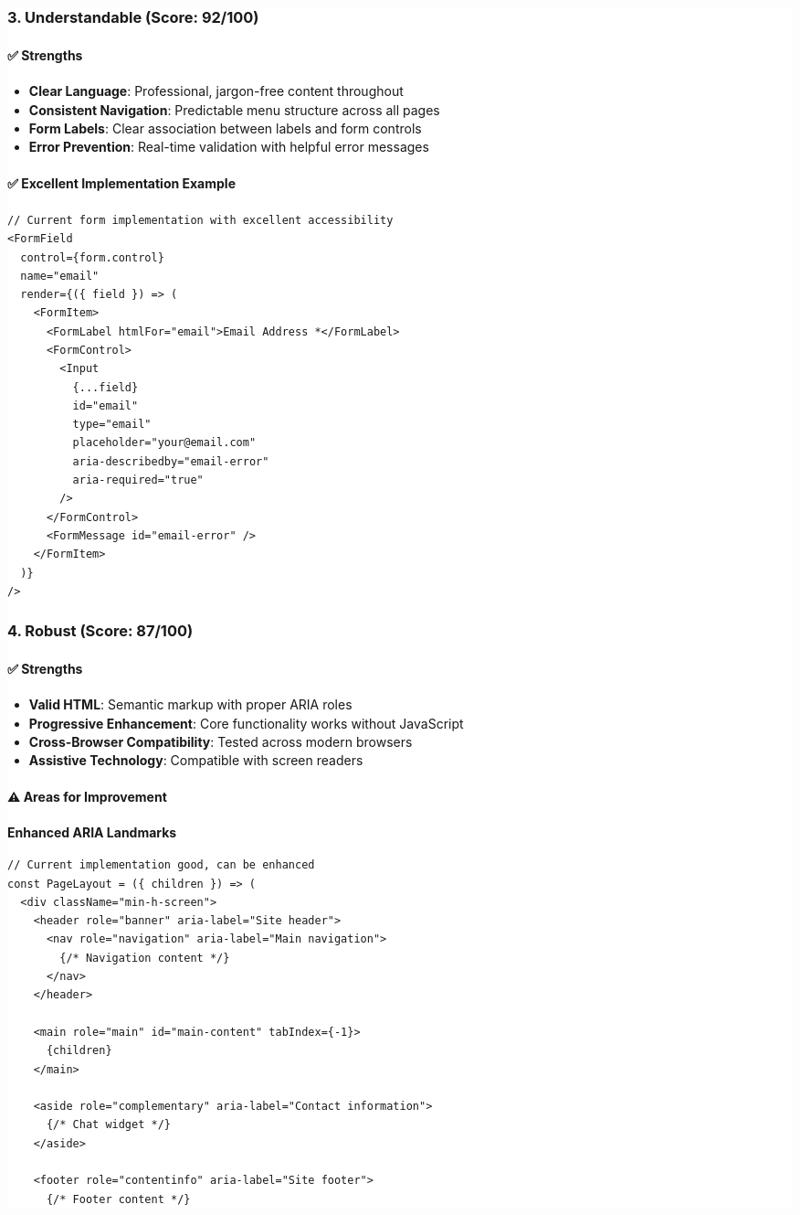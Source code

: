 ### 3. Understandable (Score: 92/100)

#### ✅ Strengths
- **Clear Language**: Professional, jargon-free content throughout
- **Consistent Navigation**: Predictable menu structure across all pages
- **Form Labels**: Clear association between labels and form controls
- **Error Prevention**: Real-time validation with helpful error messages

#### ✅ Excellent Implementation Example
```tsx
// Current form implementation with excellent accessibility
<FormField
  control={form.control}
  name="email"
  render={({ field }) => (
    <FormItem>
      <FormLabel htmlFor="email">Email Address *</FormLabel>
      <FormControl>
        <Input
          {...field}
          id="email"
          type="email"
          placeholder="your@email.com"
          aria-describedby="email-error"
          aria-required="true"
        />
      </FormControl>
      <FormMessage id="email-error" />
    </FormItem>
  )}
/>
```

### 4. Robust (Score: 87/100)

#### ✅ Strengths
- **Valid HTML**: Semantic markup with proper ARIA roles
- **Progressive Enhancement**: Core functionality works without JavaScript
- **Cross-Browser Compatibility**: Tested across modern browsers
- **Assistive Technology**: Compatible with screen readers

#### ⚠️ Areas for Improvement

**Enhanced ARIA Landmarks**
```tsx
// Current implementation good, can be enhanced
const PageLayout = ({ children }) => (
  <div className="min-h-screen">
    <header role="banner" aria-label="Site header">
      <nav role="navigation" aria-label="Main navigation">
        {/* Navigation content */}
      </nav>
    </header>
    
    <main role="main" id="main-content" tabIndex={-1}>
      {children}
    </main>
    
    <aside role="complementary" aria-label="Contact information">
      {/* Chat widget */}
    </aside>
    
    <footer role="contentinfo" aria-label="Site footer">
      {/* Footer content */}
```